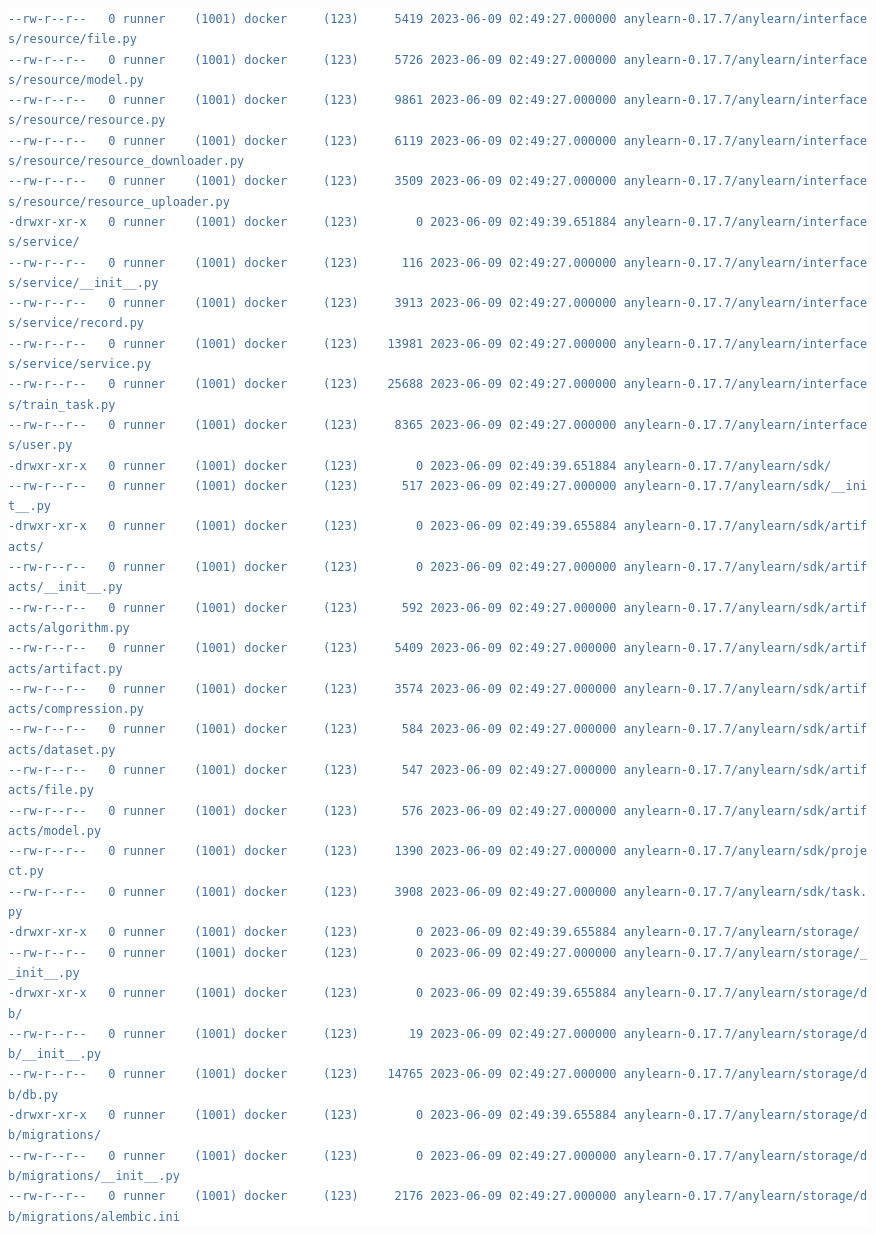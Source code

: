 ```diff
--rw-r--r--   0 runner    (1001) docker     (123)     5419 2023-06-09 02:49:27.000000 anylearn-0.17.7/anylearn/interfaces/resource/file.py
--rw-r--r--   0 runner    (1001) docker     (123)     5726 2023-06-09 02:49:27.000000 anylearn-0.17.7/anylearn/interfaces/resource/model.py
--rw-r--r--   0 runner    (1001) docker     (123)     9861 2023-06-09 02:49:27.000000 anylearn-0.17.7/anylearn/interfaces/resource/resource.py
--rw-r--r--   0 runner    (1001) docker     (123)     6119 2023-06-09 02:49:27.000000 anylearn-0.17.7/anylearn/interfaces/resource/resource_downloader.py
--rw-r--r--   0 runner    (1001) docker     (123)     3509 2023-06-09 02:49:27.000000 anylearn-0.17.7/anylearn/interfaces/resource/resource_uploader.py
-drwxr-xr-x   0 runner    (1001) docker     (123)        0 2023-06-09 02:49:39.651884 anylearn-0.17.7/anylearn/interfaces/service/
--rw-r--r--   0 runner    (1001) docker     (123)      116 2023-06-09 02:49:27.000000 anylearn-0.17.7/anylearn/interfaces/service/__init__.py
--rw-r--r--   0 runner    (1001) docker     (123)     3913 2023-06-09 02:49:27.000000 anylearn-0.17.7/anylearn/interfaces/service/record.py
--rw-r--r--   0 runner    (1001) docker     (123)    13981 2023-06-09 02:49:27.000000 anylearn-0.17.7/anylearn/interfaces/service/service.py
--rw-r--r--   0 runner    (1001) docker     (123)    25688 2023-06-09 02:49:27.000000 anylearn-0.17.7/anylearn/interfaces/train_task.py
--rw-r--r--   0 runner    (1001) docker     (123)     8365 2023-06-09 02:49:27.000000 anylearn-0.17.7/anylearn/interfaces/user.py
-drwxr-xr-x   0 runner    (1001) docker     (123)        0 2023-06-09 02:49:39.651884 anylearn-0.17.7/anylearn/sdk/
--rw-r--r--   0 runner    (1001) docker     (123)      517 2023-06-09 02:49:27.000000 anylearn-0.17.7/anylearn/sdk/__init__.py
-drwxr-xr-x   0 runner    (1001) docker     (123)        0 2023-06-09 02:49:39.655884 anylearn-0.17.7/anylearn/sdk/artifacts/
--rw-r--r--   0 runner    (1001) docker     (123)        0 2023-06-09 02:49:27.000000 anylearn-0.17.7/anylearn/sdk/artifacts/__init__.py
--rw-r--r--   0 runner    (1001) docker     (123)      592 2023-06-09 02:49:27.000000 anylearn-0.17.7/anylearn/sdk/artifacts/algorithm.py
--rw-r--r--   0 runner    (1001) docker     (123)     5409 2023-06-09 02:49:27.000000 anylearn-0.17.7/anylearn/sdk/artifacts/artifact.py
--rw-r--r--   0 runner    (1001) docker     (123)     3574 2023-06-09 02:49:27.000000 anylearn-0.17.7/anylearn/sdk/artifacts/compression.py
--rw-r--r--   0 runner    (1001) docker     (123)      584 2023-06-09 02:49:27.000000 anylearn-0.17.7/anylearn/sdk/artifacts/dataset.py
--rw-r--r--   0 runner    (1001) docker     (123)      547 2023-06-09 02:49:27.000000 anylearn-0.17.7/anylearn/sdk/artifacts/file.py
--rw-r--r--   0 runner    (1001) docker     (123)      576 2023-06-09 02:49:27.000000 anylearn-0.17.7/anylearn/sdk/artifacts/model.py
--rw-r--r--   0 runner    (1001) docker     (123)     1390 2023-06-09 02:49:27.000000 anylearn-0.17.7/anylearn/sdk/project.py
--rw-r--r--   0 runner    (1001) docker     (123)     3908 2023-06-09 02:49:27.000000 anylearn-0.17.7/anylearn/sdk/task.py
-drwxr-xr-x   0 runner    (1001) docker     (123)        0 2023-06-09 02:49:39.655884 anylearn-0.17.7/anylearn/storage/
--rw-r--r--   0 runner    (1001) docker     (123)        0 2023-06-09 02:49:27.000000 anylearn-0.17.7/anylearn/storage/__init__.py
-drwxr-xr-x   0 runner    (1001) docker     (123)        0 2023-06-09 02:49:39.655884 anylearn-0.17.7/anylearn/storage/db/
--rw-r--r--   0 runner    (1001) docker     (123)       19 2023-06-09 02:49:27.000000 anylearn-0.17.7/anylearn/storage/db/__init__.py
--rw-r--r--   0 runner    (1001) docker     (123)    14765 2023-06-09 02:49:27.000000 anylearn-0.17.7/anylearn/storage/db/db.py
-drwxr-xr-x   0 runner    (1001) docker     (123)        0 2023-06-09 02:49:39.655884 anylearn-0.17.7/anylearn/storage/db/migrations/
--rw-r--r--   0 runner    (1001) docker     (123)        0 2023-06-09 02:49:27.000000 anylearn-0.17.7/anylearn/storage/db/migrations/__init__.py
--rw-r--r--   0 runner    (1001) docker     (123)     2176 2023-06-09 02:49:27.000000 anylearn-0.17.7/anylearn/storage/db/migrations/alembic.ini
```